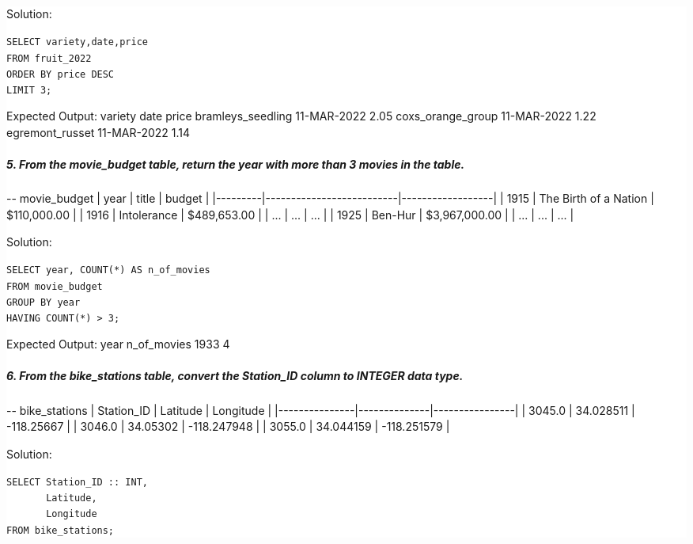 Solution:
```
SELECT variety,date,price
FROM fruit_2022
ORDER BY price DESC
LIMIT 3;
```
Expected Output:
variety	date	price
bramleys_seedling	11-MAR-2022	2.05
coxs_orange_group	11-MAR-2022	1.22
egremont_russet	11-MAR-2022	1.14


##### 5. From the movie_budget table, return the year with more than 3 movies in the table.

-- movie_budget
|   year  |   title                  |   budget         |
|---------|--------------------------|------------------|
|   1915  |   The Birth of a Nation  |   $110,000.00    |
|   1916  |   Intolerance            |   $489,653.00    |
| ...     | ...                      | ...              |
|   1925  |   Ben-Hur                |   $3,967,000.00  |
| ...     | ...                      | ...              |

Solution:
```
SELECT year, COUNT(*) AS n_of_movies
FROM movie_budget
GROUP BY year
HAVING COUNT(*) > 3;
```

Expected Output:
year	n_of_movies
1933	4


##### 6. From the bike_stations table, convert the Station_ID column to INTEGER data type.

-- bike_stations
|   Station_ID  |   Latitude   |   Longitude    |
|---------------|--------------|----------------|
|   3045.0      |   34.028511  |   -118.25667   |
|   3046.0      |   34.05302   |   -118.247948  |
|   3055.0      |   34.044159  |   -118.251579  |

Solution:
```
SELECT Station_ID :: INT,
       Latitude,
       Longitude
FROM bike_stations;
```
